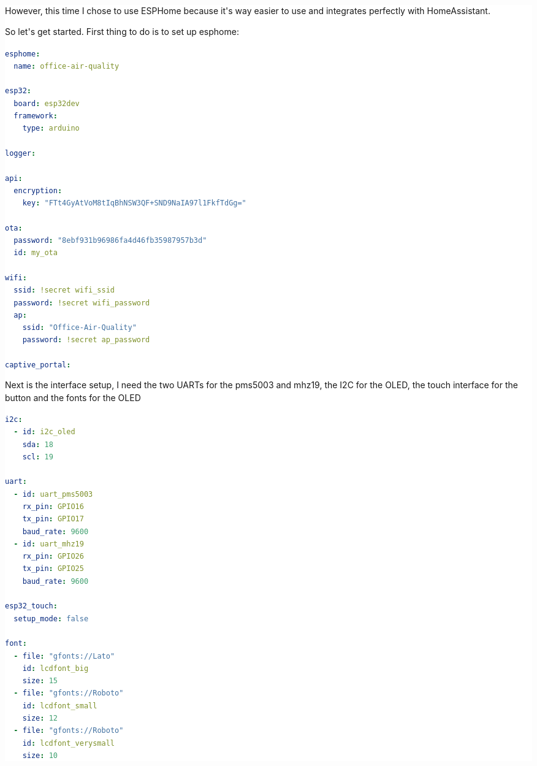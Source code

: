 However, this time I chose to use ESPHome because it's way easier to use and integrates perfectly with HomeAssistant.

So let's get started. First thing to do is to set up esphome: 
```yaml
esphome:
  name: office-air-quality

esp32:
  board: esp32dev
  framework:
    type: arduino

logger:

api:
  encryption:
    key: "FTt4GyAtVoM8tIqBhNSW3QF+SND9NaIA97l1FkfTdGg="
    
ota:
  password: "8ebf931b96986fa4d46fb35987957b3d"
  id: my_ota
  
wifi:
  ssid: !secret wifi_ssid
  password: !secret wifi_password
  ap:
    ssid: "Office-Air-Quality"
    password: !secret ap_password

captive_portal:
```

Next is the interface setup, I need the two UARTs for the pms5003 and mhz19, the I2C for the OLED, the touch interface for the button and the fonts for the OLED
```yaml
i2c:
  - id: i2c_oled
    sda: 18
    scl: 19

uart:
  - id: uart_pms5003
    rx_pin: GPIO16
    tx_pin: GPIO17
    baud_rate: 9600
  - id: uart_mhz19
    rx_pin: GPIO26
    tx_pin: GPIO25
    baud_rate: 9600

esp32_touch:
  setup_mode: false

font:
  - file: "gfonts://Lato"
    id: lcdfont_big
    size: 15
  - file: "gfonts://Roboto"
    id: lcdfont_small
    size: 12
  - file: "gfonts://Roboto"
    id: lcdfont_verysmall
    size: 10
```